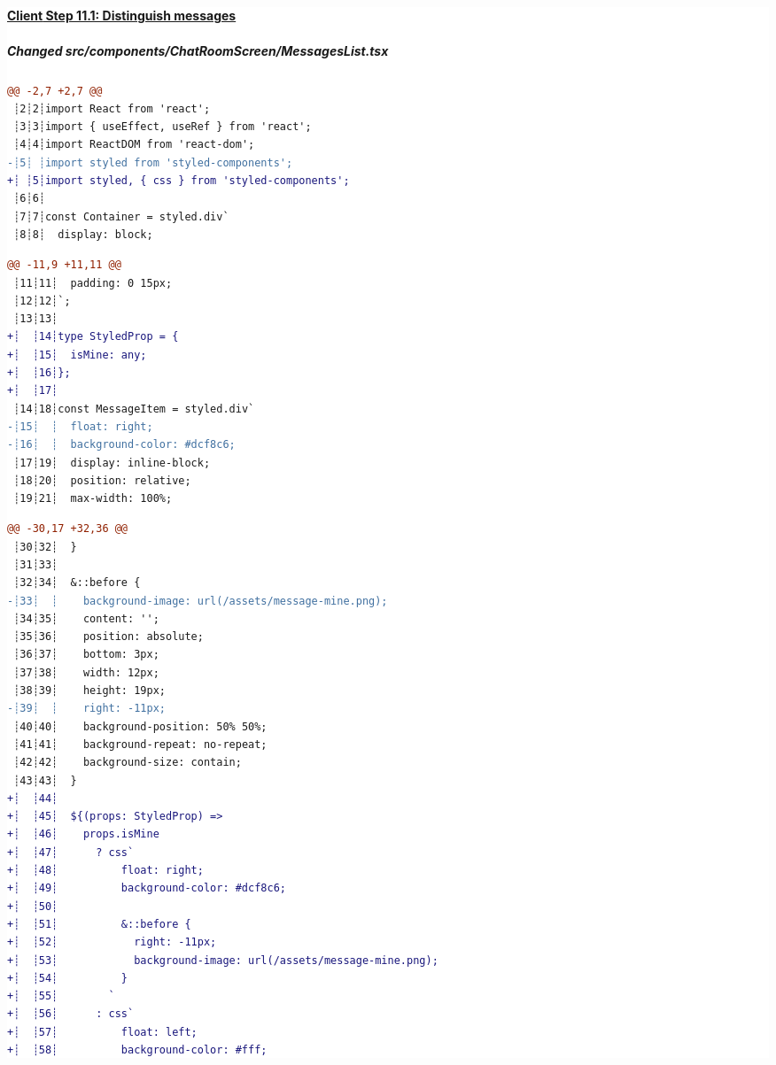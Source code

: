 [{]: <helper> (diffStep 11.1 files="src/components" module="client")

#### [__Client__ Step 11.1: Distinguish messages](https://github.com/Urigo/WhatsApp-Clone-Client-React/commit/420318caa56b8cfab3f1871a483224a216a309da)

##### Changed src&#x2F;components&#x2F;ChatRoomScreen&#x2F;MessagesList.tsx
```diff
@@ -2,7 +2,7 @@
 ┊2┊2┊import React from 'react';
 ┊3┊3┊import { useEffect, useRef } from 'react';
 ┊4┊4┊import ReactDOM from 'react-dom';
-┊5┊ ┊import styled from 'styled-components';
+┊ ┊5┊import styled, { css } from 'styled-components';
 ┊6┊6┊
 ┊7┊7┊const Container = styled.div`
 ┊8┊8┊  display: block;
```
```diff
@@ -11,9 +11,11 @@
 ┊11┊11┊  padding: 0 15px;
 ┊12┊12┊`;
 ┊13┊13┊
+┊  ┊14┊type StyledProp = {
+┊  ┊15┊  isMine: any;
+┊  ┊16┊};
+┊  ┊17┊
 ┊14┊18┊const MessageItem = styled.div`
-┊15┊  ┊  float: right;
-┊16┊  ┊  background-color: #dcf8c6;
 ┊17┊19┊  display: inline-block;
 ┊18┊20┊  position: relative;
 ┊19┊21┊  max-width: 100%;
```
```diff
@@ -30,17 +32,36 @@
 ┊30┊32┊  }
 ┊31┊33┊
 ┊32┊34┊  &::before {
-┊33┊  ┊    background-image: url(/assets/message-mine.png);
 ┊34┊35┊    content: '';
 ┊35┊36┊    position: absolute;
 ┊36┊37┊    bottom: 3px;
 ┊37┊38┊    width: 12px;
 ┊38┊39┊    height: 19px;
-┊39┊  ┊    right: -11px;
 ┊40┊40┊    background-position: 50% 50%;
 ┊41┊41┊    background-repeat: no-repeat;
 ┊42┊42┊    background-size: contain;
 ┊43┊43┊  }
+┊  ┊44┊
+┊  ┊45┊  ${(props: StyledProp) =>
+┊  ┊46┊    props.isMine
+┊  ┊47┊      ? css`
+┊  ┊48┊          float: right;
+┊  ┊49┊          background-color: #dcf8c6;
+┊  ┊50┊
+┊  ┊51┊          &::before {
+┊  ┊52┊            right: -11px;
+┊  ┊53┊            background-image: url(/assets/message-mine.png);
+┊  ┊54┊          }
+┊  ┊55┊        `
+┊  ┊56┊      : css`
+┊  ┊57┊          float: left;
+┊  ┊58┊          background-color: #fff;
```

[//]: # (head-end)
[{]: <helper> (diffStep 8.1 module="server")
[}]: #
[{]: <helper> (diffStep 8.2 files="index.ts" module="server")
[}]: #
[{]: <helper> (diffStep 8.2 files="context" module="server")
[}]: #
[{]: <helper> (diffStep 8.2 files="schema, tests" module="server")
[}]: #
[}]: #
[{]: <helper> (diffStep 11.2 module="client")
[}]: #
[{]: <helper> (diffStep 8.4 files="index.ts" module="server")
[}]: #
[{]: <helper> (diffStep 8.5 files="index.ts" module="server")
[}]: #
[{]: <helper> (diffStep 8.6 module="server")
[}]: #
[{]: <helper> (diffStep 11.3 module="client")
[}]: #
[{]: <helper> (diffStep 11.4 files="components" module="client")
[}]: #
[{]: <helper> (diffStep 11.4 files="App" module="client")
[}]: #
[{]: <helper> (diffStep 11.5 module="client")
[}]: #
[{]: <helper> (diffStep 11.6 files="auth.service" module="client")
[}]: #
[{]: <helper> (diffStep 11.6 files="App" module="client")
[}]: #
[//]: # (foot-start)
[{]: <helper> (navStep)
[}]: #